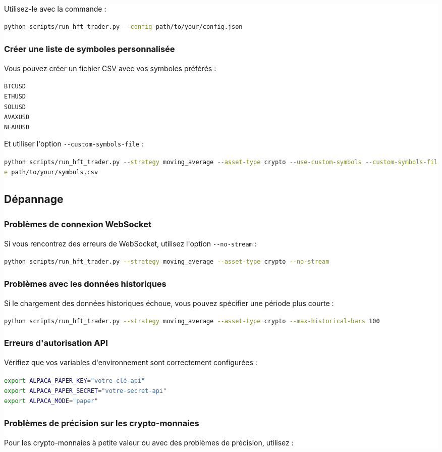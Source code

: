 Utilisez-le avec la commande :

```bash
python scripts/run_hft_trader.py --config path/to/your/config.json
```

### Créer une liste de symboles personnalisée

Vous pouvez créer un fichier CSV avec vos symboles préférés :

```
BTCUSD
ETHUSD
SOLUSD
AVAXUSD
NEARUSD
```

Et utiliser l'option `--custom-symbols-file` :

```bash
python scripts/run_hft_trader.py --strategy moving_average --asset-type crypto --use-custom-symbols --custom-symbols-file path/to/your/symbols.csv
```

## Dépannage

### Problèmes de connexion WebSocket

Si vous rencontrez des erreurs de WebSocket, utilisez l'option `--no-stream` :

```bash
python scripts/run_hft_trader.py --strategy moving_average --asset-type crypto --no-stream
```

### Problèmes avec les données historiques

Si le chargement des données historiques échoue, vous pouvez spécifier une période plus courte :

```bash
python scripts/run_hft_trader.py --strategy moving_average --asset-type crypto --max-historical-bars 100
```

### Erreurs d'autorisation API

Vérifiez que vos variables d'environnement sont correctement configurées :

```bash
export ALPACA_PAPER_KEY="votre-clé-api"
export ALPACA_PAPER_SECRET="votre-secret-api"
export ALPACA_MODE="paper"
```

### Problèmes de précision sur les crypto-monnaies

Pour les crypto-monnaies à petite valeur ou avec des problèmes de précision, utilisez :
